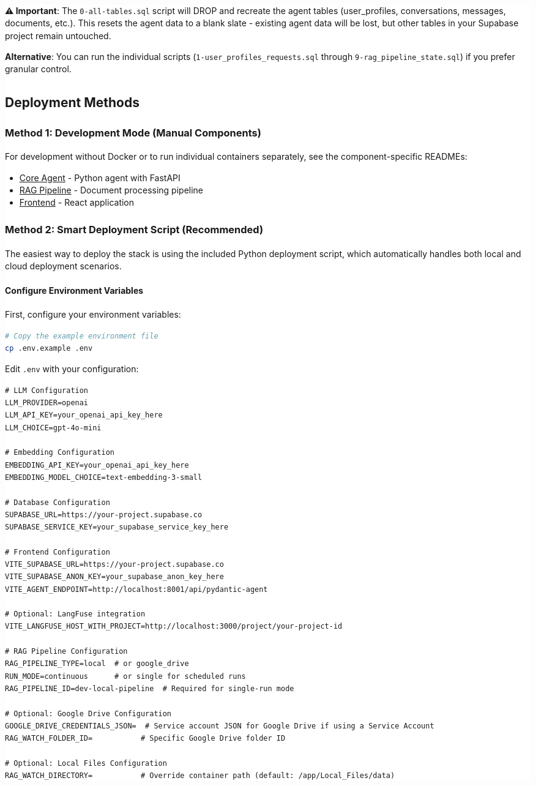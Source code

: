    **⚠️ Important**: The `0-all-tables.sql` script will DROP and recreate the agent tables (user_profiles, conversations, messages, documents, etc.). This resets the agent data to a blank slate - existing agent data will be lost, but other tables in your Supabase project remain untouched.

**Alternative**: You can run the individual scripts (`1-user_profiles_requests.sql` through `9-rag_pipeline_state.sql`) if you prefer granular control.

## Deployment Methods

### Method 1: Development Mode (Manual Components)

For development without Docker or to run individual containers separately, see the component-specific READMEs:

- [Core Agent](./core/README.md) - Python agent with FastAPI
- [RAG Pipeline](./RAG_Pipeline/README.md) - Document processing pipeline  
- [Frontend](./frontend/README.md) - React application

### Method 2: Smart Deployment Script (Recommended)

The easiest way to deploy the stack is using the included Python deployment script, which automatically handles both local and cloud deployment scenarios.

#### Configure Environment Variables

First, configure your environment variables:

```bash
# Copy the example environment file
cp .env.example .env
```

Edit `.env` with your configuration:

```env
# LLM Configuration
LLM_PROVIDER=openai
LLM_API_KEY=your_openai_api_key_here
LLM_CHOICE=gpt-4o-mini

# Embedding Configuration
EMBEDDING_API_KEY=your_openai_api_key_here
EMBEDDING_MODEL_CHOICE=text-embedding-3-small

# Database Configuration
SUPABASE_URL=https://your-project.supabase.co
SUPABASE_SERVICE_KEY=your_supabase_service_key_here

# Frontend Configuration
VITE_SUPABASE_URL=https://your-project.supabase.co
VITE_SUPABASE_ANON_KEY=your_supabase_anon_key_here
VITE_AGENT_ENDPOINT=http://localhost:8001/api/pydantic-agent

# Optional: LangFuse integration
VITE_LANGFUSE_HOST_WITH_PROJECT=http://localhost:3000/project/your-project-id

# RAG Pipeline Configuration
RAG_PIPELINE_TYPE=local  # or google_drive
RUN_MODE=continuous      # or single for scheduled runs
RAG_PIPELINE_ID=dev-local-pipeline  # Required for single-run mode

# Optional: Google Drive Configuration
GOOGLE_DRIVE_CREDENTIALS_JSON=  # Service account JSON for Google Drive if using a Service Account
RAG_WATCH_FOLDER_ID=           # Specific Google Drive folder ID

# Optional: Local Files Configuration  
RAG_WATCH_DIRECTORY=           # Override container path (default: /app/Local_Files/data)
```